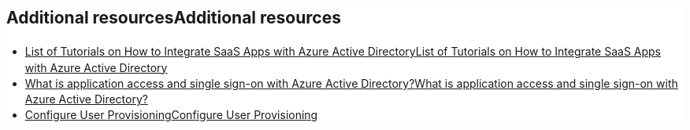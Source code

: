 ## <a name="additional-resources"></a><span data-ttu-id="85289-256">Additional resources</span><span class="sxs-lookup"><span data-stu-id="85289-256">Additional resources</span></span>

* [<span data-ttu-id="85289-257">List of Tutorials on How to Integrate SaaS Apps with Azure Active Directory</span><span class="sxs-lookup"><span data-stu-id="85289-257">List of Tutorials on How to Integrate SaaS Apps with Azure Active Directory</span></span>](tutorial-list.md)
* [<span data-ttu-id="85289-258">What is application access and single sign-on with Azure Active Directory?</span><span class="sxs-lookup"><span data-stu-id="85289-258">What is application access and single sign-on with Azure Active Directory?</span></span>](../manage-apps/what-is-single-sign-on.md)
* [<span data-ttu-id="85289-259">Configure User Provisioning</span><span class="sxs-lookup"><span data-stu-id="85289-259">Configure User Provisioning</span></span>](zendesk-provisioning-tutorial.md)



[1]: ./media/zendesk-tutorial/tutorial_general_01.png
[2]: ./media/zendesk-tutorial/tutorial_general_02.png
[3]: ./media/zendesk-tutorial/tutorial_general_03.png
[4]: ./media/zendesk-tutorial/tutorial_general_04.png

[100]: ./media/zendesk-tutorial/tutorial_general_100.png

[200]: ./media/zendesk-tutorial/tutorial_general_200.png
[201]: ./media/zendesk-tutorial/tutorial_general_201.png
[202]: ./media/zendesk-tutorial/tutorial_general_202.png
[203]: ./media/zendesk-tutorial/tutorial_general_203.png
